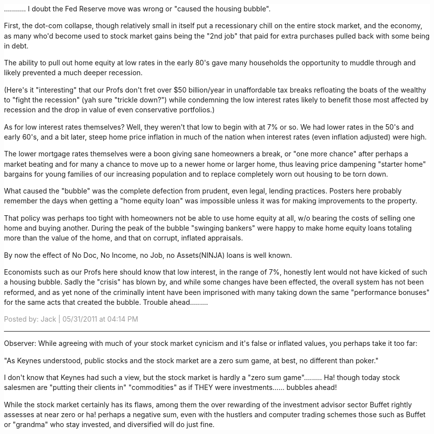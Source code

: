 ........... I doubt the Fed Reserve move was wrong or "caused the housing bubble".  

First, the dot-com collapse, though relatively small in itself put a recessionary chill on the entire stock market, and the economy, as many who'd become used to stock market gains being the "2nd job" that paid for extra purchases pulled back with some being in debt.

The ability to pull out home equity at low rates in the early 80's gave many households the opportunity to muddle through and likely prevented a much deeper recession.

(Here's it "interesting" that our Profs don't fret over $50 billion/year in unaffordable tax breaks refloating the boats of the wealthy to "fight the recession" (yah sure "trickle down?")  while condemning the low interest rates likely to benefit those most affected by recession and the drop in value of even conservative portfolios.)

As for low interest rates themselves?  Well, they weren't that low to begin with at 7% or so.  We had lower rates in the 50's and early 60's, and a bit later, steep home price inflation in much of the nation when interest rates (even inflation adjusted) were high. 

The lower mortgage rates themselves were a boon giving sane homeowners a break, or "one more chance" after perhaps a market beating and for many a chance to move up to a newer home or larger home, thus leaving price dampening "starter home" bargains for young families of our increasing population and to replace completely worn out housing to be torn down.   

What caused the "bubble" was the complete defection from prudent, even legal, lending practices.  Posters here probably remember the days when getting a "home equity loan" was impossible unless it was for making improvements to the property. 

That policy was perhaps too tight with homeowners not be able to use home equity at all, w/o bearing the costs of selling one home and buying another.   During the peak of the bubble "swinging bankers" were happy to make home equity loans totaling more than the value of the home, and that on corrupt, inflated appraisals.  

By now the effect of No Doc, No Income, no Job, no Assets(NINJA) loans is well known.

Economists such as our Profs here should know that low interest, in the range of 7%,  honestly lent would not have kicked of such a housing bubble.  Sadly the "crisis" has blown by, and while some changes have been effected, the overall system has not been reformed, and as yet none of the criminally intent have been imprisoned with many taking down the same "performance bonuses" for the same acts that created the bubble.  Trouble ahead.........

<span style="color:#999">Posted by: Jack  | 05/31/2011 at 04:14 PM</span>

---

Observer: While agreeing with much of your stock market cynicism and it's false or inflated values, you perhaps take it too far:

"As Keynes understood, public stocks and the stock market are a zero sum game, at best, no different than poker."

I don't know that Keynes had such a view, but the stock market is hardly a "zero sum game"......... Ha! though today stock salesmen are "putting their clients in" "commodities" as if THEY were investments...... bubbles ahead!

While the stock market certainly has its flaws, among them the over rewarding of the investment advisor sector Buffet rightly assesses at near zero or ha! perhaps a negative sum, even with the hustlers and computer trading schemes those such as Buffet or "grandma" who stay invested, and diversified will do just fine. 
